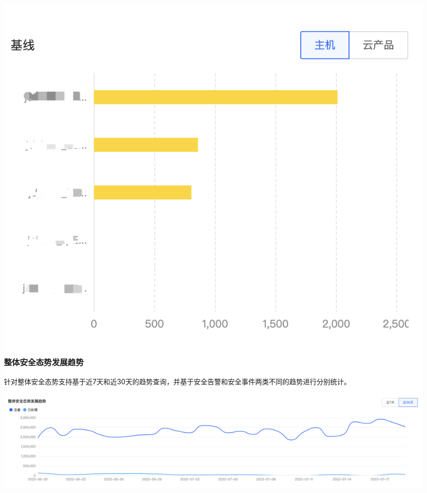 ![](../../../../../image/CSoC/CSoC-01-1-4.png)

### 整体安全态势发展趋势

针对整体安全态势支持基于近7天和近30天的趋势查询，并基于安全告警和安全事件两类不同的趋势进行分别统计。

![](../../../../../image/CSoC/CSoC-01-1-5.png)
